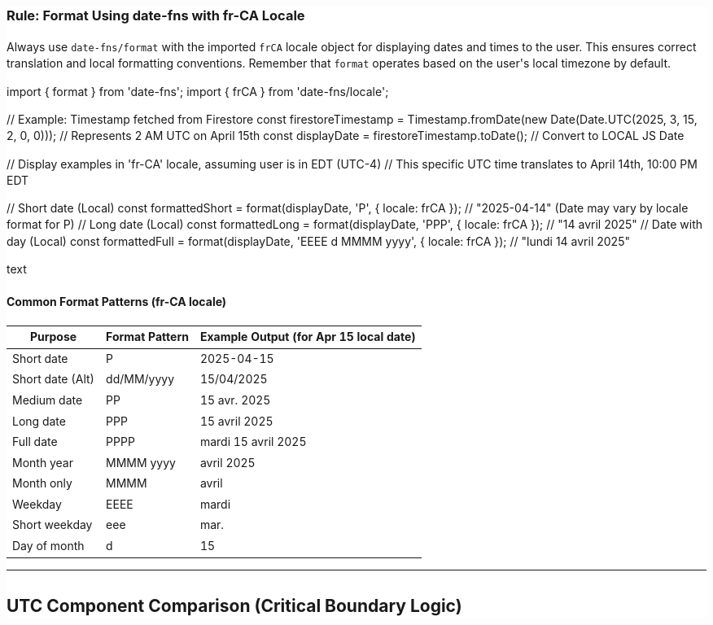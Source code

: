 ### Rule: Format Using date-fns with fr-CA Locale

Always use `date-fns/format` with the imported `frCA` locale object for displaying dates and times to the user. This ensures correct translation and local formatting conventions. Remember that `format` operates based on the user's local timezone by default.

import { format } from 'date-fns';
import { frCA } from 'date-fns/locale';

// Example: Timestamp fetched from Firestore
const firestoreTimestamp = Timestamp.fromDate(new Date(Date.UTC(2025, 3, 15, 2, 0, 0))); // Represents 2 AM UTC on April 15th
const displayDate = firestoreTimestamp.toDate(); // Convert to LOCAL JS Date

// Display examples in 'fr-CA' locale, assuming user is in EDT (UTC-4)
// This specific UTC time translates to April 14th, 10:00 PM EDT

// Short date (Local)
const formattedShort = format(displayDate, 'P', { locale: frCA }); // "2025-04-14" (Date may vary by locale format for P)
// Long date (Local)
const formattedLong = format(displayDate, 'PPP', { locale: frCA }); // "14 avril 2025"
// Date with day (Local)
const formattedFull = format(displayDate, 'EEEE d MMMM yyyy', { locale: frCA }); // "lundi 14 avril 2025"

text

#### Common Format Patterns (fr-CA locale)

| Purpose          | Format Pattern      | Example Output (for Apr 15 local date) |
|------------------|--------------------|----------------------------------------|
| Short date       | P                  | 2025-04-15                             |
| Short date (Alt) | dd/MM/yyyy         | 15/04/2025                             |
| Medium date      | PP                 | 15 avr. 2025                           |
| Long date        | PPP                | 15 avril 2025                          |
| Full date        | PPPP               | mardi 15 avril 2025                    |
| Month year       | MMMM yyyy          | avril 2025                             |
| Month only       | MMMM               | avril                                  |
| Weekday          | EEEE               | mardi                                  |
| Short weekday    | eee                | mar.                                   |
| Day of month     | d                  | 15                                     |

---

## UTC Component Comparison (Critical Boundary Logic)
